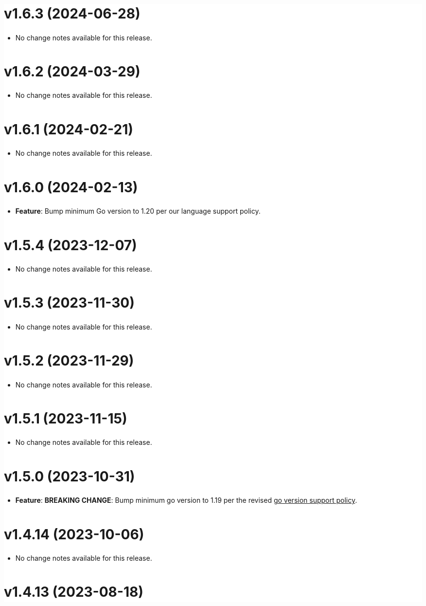 # v1.6.3 (2024-06-28)

* No change notes available for this release.

# v1.6.2 (2024-03-29)

* No change notes available for this release.

# v1.6.1 (2024-02-21)

* No change notes available for this release.

# v1.6.0 (2024-02-13)

* **Feature**: Bump minimum Go version to 1.20 per our language support policy.

# v1.5.4 (2023-12-07)

* No change notes available for this release.

# v1.5.3 (2023-11-30)

* No change notes available for this release.

# v1.5.2 (2023-11-29)

* No change notes available for this release.

# v1.5.1 (2023-11-15)

* No change notes available for this release.

# v1.5.0 (2023-10-31)

* **Feature**: **BREAKING CHANGE**: Bump minimum go version to 1.19 per the revised [go version support policy](https://aws.amazon.com/blogs/developer/aws-sdk-for-go-aligns-with-go-release-policy-on-supported-runtimes/).

# v1.4.14 (2023-10-06)

* No change notes available for this release.

# v1.4.13 (2023-08-18)
